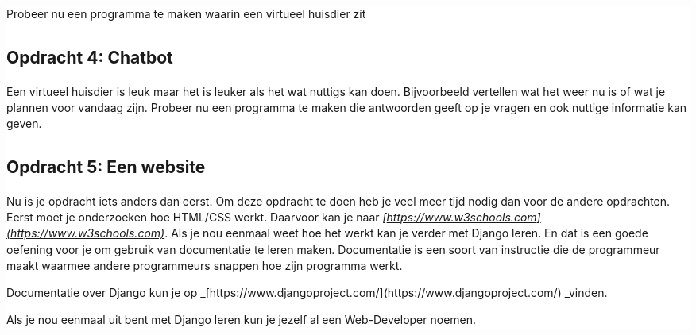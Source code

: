 Probeer nu een programma te maken waarin een virtueel huisdier zit


## Opdracht 4: Chatbot

Een virtueel huisdier is leuk maar het is leuker als het wat nuttigs kan doen. Bijvoorbeeld vertellen wat het weer nu is of wat je plannen voor vandaag zijn. Probeer nu een programma te maken die antwoorden geeft op je vragen en ook nuttige informatie kan geven.


## Opdracht 5: Een website

Nu is je opdracht iets anders dan eerst. Om deze opdracht te doen heb je veel meer tijd nodig dan voor de andere opdrachten. Eerst moet je onderzoeken hoe HTML/CSS werkt. Daarvoor kan je naar _[https://www.w3schools.com](https://www.w3schools.com)_. Als je nou eenmaal weet hoe het werkt kan je verder met Django leren. En dat is een goede oefening voor je om gebruik van documentatie te leren maken. Documentatie is een soort van instructie die de programmeur maakt waarmee andere programmeurs snappen hoe zijn programma werkt.

Documentatie over Django kun je op _[https://www.djangoproject.com/](https://www.djangoproject.com/) _vinden.

Als je nou eenmaal uit bent met Django leren kun je jezelf al een Web-Developer noemen.
